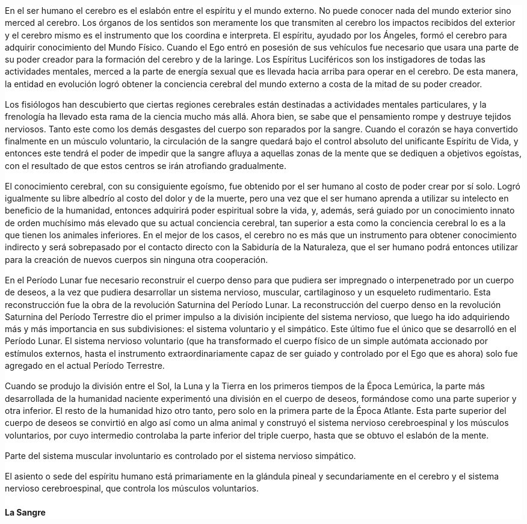 En el ser humano el cerebro es el eslabón entre el espíritu y el mundo externo. No puede conocer nada del mundo exterior sino merced al cerebro. Los órganos de los sentidos son meramente los que transmiten al cerebro los impactos recibidos del exterior y el cerebro mismo es el instrumento que los coordina e interpreta. El espíritu, ayudado por los Ángeles, formó el cerebro para adquirir conocimiento del Mundo Físico. Cuando el Ego entró en posesión de sus vehículos fue necesario que usara una parte de su poder creador para la formación del cerebro y de la laringe. Los Espíritus Luciféricos son los instigadores de todas las actividades mentales, merced a la parte de energía sexual que es llevada hacia arriba para operar en el cerebro. De esta manera, la entidad en evolución logró obtener la conciencia cerebral del mundo externo a costa de la mitad de su poder creador. 

Los fisiólogos han descubierto que ciertas regiones cerebrales están destinadas a actividades mentales particulares, y la frenología ha llevado esta rama de la ciencia mucho más allá. Ahora bien, se sabe que el pensamiento rompe y destruye tejidos nerviosos. Tanto este como los demás desgastes del cuerpo son reparados por la sangre. Cuando el corazón se haya convertido finalmente en un músculo voluntario, la circulación de la sangre quedará bajo el control absoluto del unificante Espíritu de Vida, y entonces este tendrá el poder de impedir que la sangre afluya a aquellas zonas de la mente que se dediquen a objetivos egoístas, con el resultado de que estos centros se irán atrofiando gradualmente. 

El conocimiento cerebral, con su consiguiente egoísmo, fue obtenido por el ser humano al costo de poder crear por sí solo. Logró igualmente su libre albedrío al costo del dolor y de la muerte, pero una vez que el ser humano aprenda a utilizar su intelecto en beneficio de la humanidad, entonces adquirirá poder espiritual sobre la vida, y, además, será guiado por un conocimiento innato de orden muchísimo más elevado que su actual conciencia cerebral, tan superior a esta como la conciencia cerebral lo es a la que tienen los animales inferiores. En el mejor de los casos, el cerebro no es más que un instrumento para obtener conocimiento indirecto y será sobrepasado por el contacto directo con la Sabiduría de la Naturaleza, que el ser humano podrá entonces utilizar para la creación de nuevos cuerpos sin ninguna otra cooperación. 

En el Período Lunar fue necesario reconstruir el cuerpo denso para que pudiera ser impregnado o interpenetrado por un cuerpo de deseos, a la vez que pudiera desarrollar un sistema nervioso, muscular, cartilaginoso y un esqueleto rudimentario. Esta reconstrucción fue la obra de la revolución Saturnina del Período Lunar. La reconstrucción del cuerpo denso en la revolución Saturnina del Período Terrestre dio el primer impulso a la división incipiente del sistema nervioso, que luego ha ido adquiriendo más y más importancia en sus subdivisiones: el sistema voluntario y el simpático. Este último fue el único que se desarrolló en el Período Lunar. El sistema nervioso voluntario (que ha transformado el cuerpo físico de un simple autómata accionado por estímulos externos, hasta el instrumento extraordinariamente capaz de ser guiado y controlado por el Ego que es ahora) solo fue agregado en el actual Período Terrestre. 

Cuando se produjo la división entre el Sol, la Luna y la Tierra en los primeros tiempos de la Época Lemúrica, la parte más desarrollada de la humanidad naciente experimentó una división en el cuerpo de deseos, formándose como una parte superior y otra inferior. El resto de la humanidad hizo otro tanto, pero solo en la primera parte de la Época Atlante. Esta parte superior del cuerpo de deseos se convirtió en algo así como un alma animal y construyó el sistema nervioso cerebroespinal y los músculos voluntarios, por cuyo intermedio controlaba la parte inferior del triple cuerpo, hasta que se obtuvo el eslabón de la mente. 

Parte del sistema muscular involuntario es controlado por el sistema nervioso simpático. 

El asiento o sede del espíritu humano está primariamente en la glándula pineal y secundariamente en el cerebro y el sistema nervioso cerebroespinal, que controla los músculos voluntarios. 

#### <h4 id="the-blood">La Sangre</h4>
